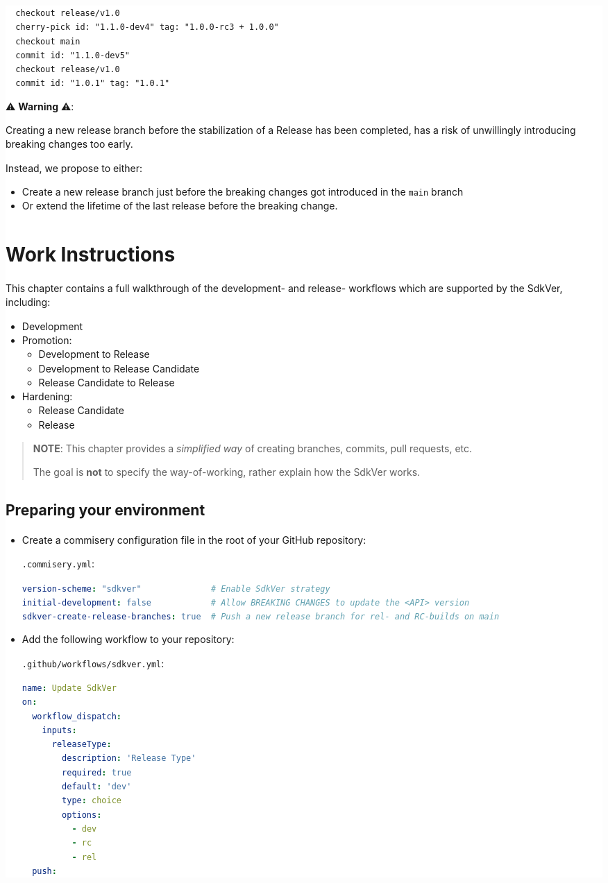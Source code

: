 ```mermaid
  checkout release/v1.0
  cherry-pick id: "1.1.0-dev4" tag: "1.0.0-rc3 + 1.0.0"
  checkout main
  commit id: "1.1.0-dev5"
  checkout release/v1.0
  commit id: "1.0.1" tag: "1.0.1"
```

:warning: **Warning** :warning::

Creating a new release branch before the stabilization of a Release has been completed, has a risk of
unwillingly introducing breaking changes too early.

Instead, we propose to either:
- Create a new release branch just before the breaking changes got introduced in the `main` branch
- Or extend the lifetime of the last release before the breaking change.

# Work Instructions

This chapter contains a full walkthrough of the development- and release- workflows
which are supported by the SdkVer, including:

- Development
- Promotion:
  - Development to Release
  - Development to Release Candidate
  - Release Candidate to Release
- Hardening:
  - Release Candidate
  - Release

> **NOTE**: This chapter provides a _simplified way_ of creating branches, commits, pull requests, etc. 
>
>The goal is **not** to specify the way-of-working, rather explain how the SdkVer works.

## Preparing your environment

- Create a commisery configuration file in the root of your GitHub repository:

  `.commisery.yml`:
  ```yml
  version-scheme: "sdkver"              # Enable SdkVer strategy
  initial-development: false            # Allow BREAKING CHANGES to update the <API> version
  sdkver-create-release-branches: true  # Push a new release branch for rel- and RC-builds on main
  ```

- Add the following workflow to your repository:

  `.github/workflows/sdkver.yml`:
  ```yml
  name: Update SdkVer
  on:
    workflow_dispatch:
      inputs:
        releaseType:
          description: 'Release Type'
          required: true
          default: 'dev'
          type: choice
          options:
            - dev
            - rc
            - rel
    push:
  ```